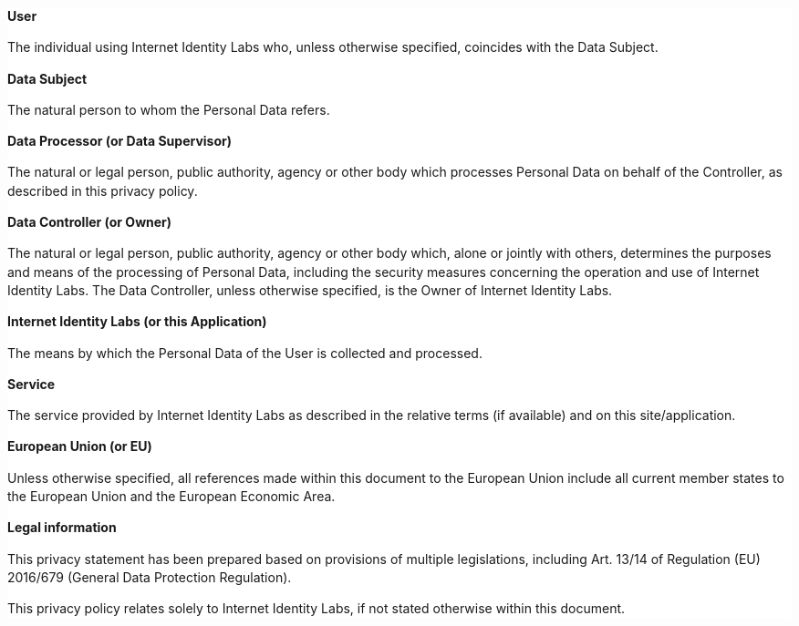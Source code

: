 **User**

The individual using Internet Identity Labs who, unless otherwise specified, coincides with the Data
Subject.

**Data Subject**

The natural person to whom the Personal Data refers.

**Data Processor (or Data Supervisor)**

The natural or legal person, public authority, agency or other body which processes Personal Data on
behalf of the Controller, as described in this privacy policy.

**Data Controller (or Owner)**

The natural or legal person, public authority, agency or other body which, alone or jointly with
others, determines the purposes and means of the processing of Personal Data, including the security
measures concerning the operation and use of Internet Identity Labs. The Data Controller, unless
otherwise specified, is the Owner of Internet Identity Labs.

**Internet Identity Labs (or this Application)**

The means by which the Personal Data of the User is collected and processed.

**Service**

The service provided by Internet Identity Labs as described in the relative terms (if available) and
on this site/application.

**European Union (or EU)**

Unless otherwise specified, all references made within this document to the European Union include
all current member states to the European Union and the European Economic Area.

**Legal information**

This privacy statement has been prepared based on provisions of multiple legislations, including
Art. 13/14 of Regulation (EU) 2016/679 (General Data Protection Regulation).

This privacy policy relates solely to Internet Identity Labs, if not stated otherwise within this
document.

